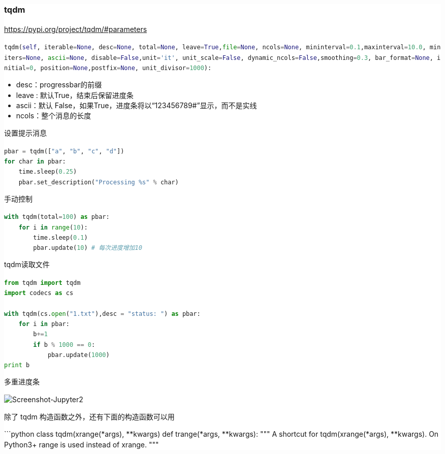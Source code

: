
### tqdm

https://pypi.org/project/tqdm/#parameters

```python
tqdm(self, iterable=None, desc=None, total=None, leave=True,file=None, ncols=None, mininterval=0.1,maxinterval=10.0, miniters=None, ascii=None, disable=False,unit='it', unit_scale=False, dynamic_ncols=False,smoothing=0.3, bar_format=None, initial=0, position=None,postfix=None, unit_divisor=1000):
```

- desc：progressbar的前缀
- leave : 默认True，结束后保留进度条
- ascii：默认 False，如果True，进度条将以“123456789#”显示，而不是实线
- ncols：整个消息的长度



设置提示消息

```python
pbar = tqdm(["a", "b", "c", "d"])
for char in pbar:
    time.sleep(0.25)
    pbar.set_description("Processing %s" % char)
```

手动控制

```python
with tqdm(total=100) as pbar:
    for i in range(10):
        time.sleep(0.1)
        pbar.update(10) # 每次进度增加10
```

tqdm读取文件

```python
from tqdm import tqdm
import codecs as cs

with tqdm(cs.open("1.txt"),desc = "status: ") as pbar:
    for i in pbar:
        b+=1
        if b % 1000 == 0:
            pbar.update(1000)
print b
```

多重进度条

![Screenshot-Jupyter2](./多重进度条.gif)



除了 tqdm 构造函数之外，还有下面的构造函数可以用

​```python
class tqdm(xrange(*args), **kwargs)
def trange(*args, **kwargs):
    """
    A shortcut for tqdm(xrange(*args), **kwargs).
    On Python3+ range is used instead of xrange.
    """
